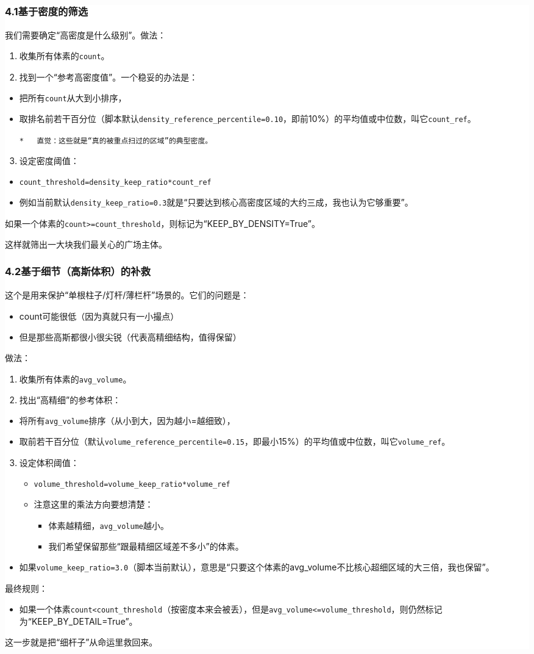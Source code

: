 ### 4.1基于密度的筛选

我们需要确定“高密度是什么级别”。做法：

1.  收集所有体素的`count`。
    
2.  找到一个“参考高密度值”。一个稳妥的办法是：

*   把所有`count`从大到小排序，
    
*   取排名前若干百分位（脚本默认`density_reference_percentile=0.10`，即前10%）的平均值或中位数，叫它`count_ref`。
        
        *   直觉：这些就是“真的被重点扫过的区域”的典型密度。
            
3.  设定密度阈值：
    
*   `count_threshold=density_keep_ratio*count_ref`
    
*   例如当前默认`density_keep_ratio=0.3`就是“只要达到核心高密度区域的大约三成，我也认为它够重要”。
        

如果一个体素的`count>=count_threshold`，则标记为“KEEP\_BY\_DENSITY=True”。

这样就筛出一大块我们最关心的广场主体。

### 4.2基于细节（高斯体积）的补救

这个是用来保护“单根柱子/灯杆/薄栏杆”场景的。它们的问题是：

*   count可能很低（因为真就只有一小撮点）
    
*   但是那些高斯都很小很尖锐（代表高精细结构，值得保留）
    

做法：

1.  收集所有体素的`avg_volume`。
    
2.  找出“高精细”的参考体积：

*   将所有`avg_volume`排序（从小到大，因为越小=越细致），
    
*   取前若干百分位（默认`volume_reference_percentile=0.15`，即最小15%）的平均值或中位数，叫它`volume_ref`。
        
3.  设定体积阈值：
    
    *   `volume_threshold=volume_keep_ratio*volume_ref`
        
    *   注意这里的乘法方向要想清楚：
        
        *   体素越精细，`avg_volume`越小。
            
        *   我们希望保留那些“跟最精细区域差不多小”的体素。
            
*   如果`volume_keep_ratio=3.0`（脚本当前默认），意思是“只要这个体素的avg\_volume不比核心超细区域的大三倍，我也保留”。
        

最终规则：

*   如果一个体素`count<count_threshold`（按密度本来会被丢），但是`avg_volume<=volume_threshold`，则仍然标记为“KEEP\_BY\_DETAIL=True”。
    

这一步就是把“细杆子”从命运里救回来。
